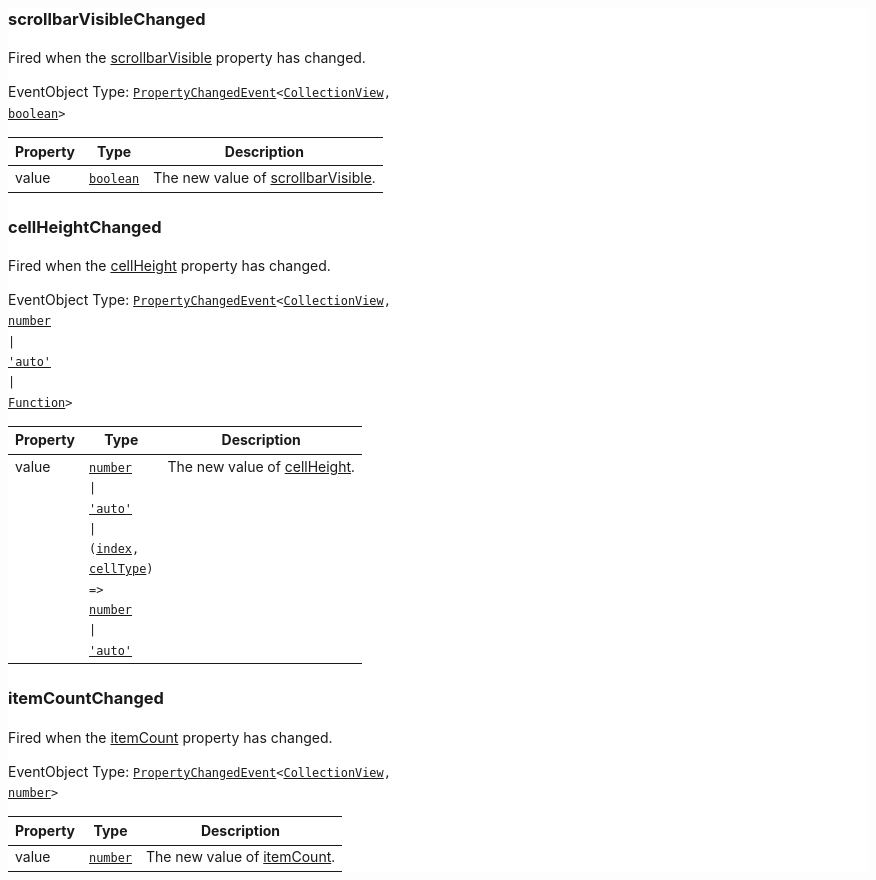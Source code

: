 ### scrollbarVisibleChanged

Fired when the [scrollbarVisible](#scrollbarvisible) property has changed.

EventObject Type: <code style="white-space: nowrap"><a href="ChangeListeners.html#propertychangedeventtargettype-valuetype" title="ChangeListeners Class Type">PropertyChangedEvent</a>&lt;<a href="#" >CollectionView</a>, <a href="https://developer.mozilla.org/en-US/docs/Web/JavaScript/Data_structures#boolean_type" title="View &quot;boolean&quot; on MDN">boolean</a>&gt;</code>

Property|Type|Description
-|-|-
value | <code style="white-space: nowrap"><a href="https://developer.mozilla.org/en-US/docs/Web/JavaScript/Data_structures#boolean_type" title="View &quot;boolean&quot; on MDN">boolean</a></code> | The new value of [scrollbarVisible](#scrollbarvisible).

### cellHeightChanged

Fired when the [cellHeight](#cellheight) property has changed.

EventObject Type: <code style="white-space: nowrap"><a href="ChangeListeners.html#propertychangedeventtargettype-valuetype" title="ChangeListeners Class Type">PropertyChangedEvent</a>&lt;<a href="#" >CollectionView</a>, <a href="https://developer.mozilla.org/en-US/docs/Web/JavaScript/Data_structures#number_type" title="View &quot;number&quot; on MDN">number</a><br/>&#124; <a href="https://developer.mozilla.org/en-US/docs/Web/JavaScript/Data_structures#string_type" title="View &quot;string&quot; on MDN">'auto'</a><br/>&#124; <a href="https://developer.mozilla.org/en-US/docs/Web/JavaScript/Reference/Global_Objects/Function" title="View &quot;Function&quot; on MDN">Function</a>&gt;</code>

Property|Type|Description
-|-|-
value | <code style="white-space: nowrap"><a href="https://developer.mozilla.org/en-US/docs/Web/JavaScript/Data_structures#number_type" title="View &quot;number&quot; on MDN">number</a><br/>&#124; <a href="https://developer.mozilla.org/en-US/docs/Web/JavaScript/Data_structures#string_type" title="View &quot;string&quot; on MDN">'auto'</a><br/>&#124; (<a href="https://developer.mozilla.org/en-US/docs/Web/JavaScript/Data_structures#number_type" title="View &quot;number&quot; on MDN">index</a>, <a href="https://developer.mozilla.org/en-US/docs/Web/JavaScript/Data_structures#string_type" title="View &quot;string&quot; on MDN">cellType</a>) => <a href="https://developer.mozilla.org/en-US/docs/Web/JavaScript/Data_structures#number_type" title="View &quot;number&quot; on MDN">number</a> &#124; <a href="https://developer.mozilla.org/en-US/docs/Web/JavaScript/Data_structures#string_type" title="View &quot;string&quot; on MDN">'auto'</a></code> | The new value of [cellHeight](#cellheight).

### itemCountChanged

Fired when the [itemCount](#itemcount) property has changed.

EventObject Type: <code style="white-space: nowrap"><a href="ChangeListeners.html#propertychangedeventtargettype-valuetype" title="ChangeListeners Class Type">PropertyChangedEvent</a>&lt;<a href="#" >CollectionView</a>, <a href="https://developer.mozilla.org/en-US/docs/Web/JavaScript/Data_structures#number_type" title="View &quot;number&quot; on MDN">number</a>&gt;</code>

Property|Type|Description
-|-|-
value | <code style="white-space: nowrap"><a href="https://developer.mozilla.org/en-US/docs/Web/JavaScript/Data_structures#number_type" title="View &quot;number&quot; on MDN">number</a></code> | The new value of [itemCount](#itemcount).
